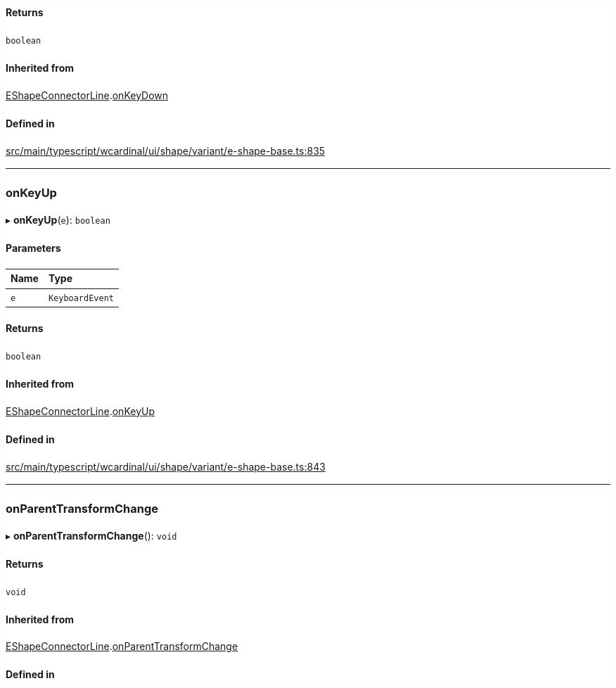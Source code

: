 #### Returns

`boolean`

#### Inherited from

[EShapeConnectorLine](EShapeConnectorLine.md).[onKeyDown](EShapeConnectorLine.md#onkeydown)

#### Defined in

[src/main/typescript/wcardinal/ui/shape/variant/e-shape-base.ts:835](https://github.com/winter-cardinal/winter-cardinal-ui/blob/v0.442.0/src/main/typescript/wcardinal/ui/shape/variant/e-shape-base.ts#L835)

___

### onKeyUp

▸ **onKeyUp**(`e`): `boolean`

#### Parameters

| Name | Type |
| :------ | :------ |
| `e` | `KeyboardEvent` |

#### Returns

`boolean`

#### Inherited from

[EShapeConnectorLine](EShapeConnectorLine.md).[onKeyUp](EShapeConnectorLine.md#onkeyup)

#### Defined in

[src/main/typescript/wcardinal/ui/shape/variant/e-shape-base.ts:843](https://github.com/winter-cardinal/winter-cardinal-ui/blob/v0.442.0/src/main/typescript/wcardinal/ui/shape/variant/e-shape-base.ts#L843)

___

### onParentTransformChange

▸ **onParentTransformChange**(): `void`

#### Returns

`void`

#### Inherited from

[EShapeConnectorLine](EShapeConnectorLine.md).[onParentTransformChange](EShapeConnectorLine.md#onparenttransformchange)

#### Defined in
